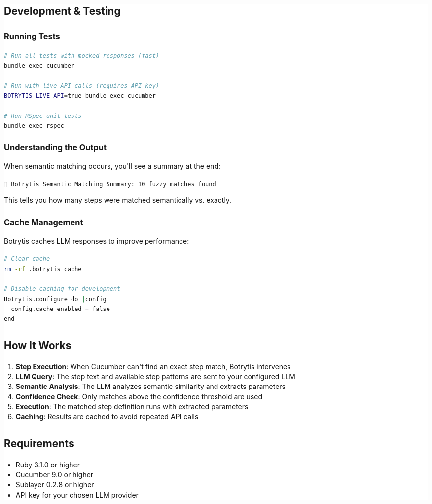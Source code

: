 ## Development & Testing

### Running Tests

```bash
# Run all tests with mocked responses (fast)
bundle exec cucumber

# Run with live API calls (requires API key)
BOTRYTIS_LIVE_API=true bundle exec cucumber

# Run RSpec unit tests  
bundle exec rspec
```

### Understanding the Output

When semantic matching occurs, you'll see a summary at the end:

```bash
🎯 Botrytis Semantic Matching Summary: 10 fuzzy matches found
```

This tells you how many steps were matched semantically vs. exactly.

### Cache Management

Botrytis caches LLM responses to improve performance:

```bash
# Clear cache
rm -rf .botrytis_cache

# Disable caching for development
Botrytis.configure do |config|
  config.cache_enabled = false
end
```

## How It Works

1. **Step Execution**: When Cucumber can't find an exact step match, Botrytis intervenes
2. **LLM Query**: The step text and available step patterns are sent to your configured LLM
3. **Semantic Analysis**: The LLM analyzes semantic similarity and extracts parameters
4. **Confidence Check**: Only matches above the confidence threshold are used
5. **Execution**: The matched step definition runs with extracted parameters
6. **Caching**: Results are cached to avoid repeated API calls

## Requirements

- Ruby 3.1.0 or higher
- Cucumber 9.0 or higher  
- Sublayer 0.2.8 or higher
- API key for your chosen LLM provider
